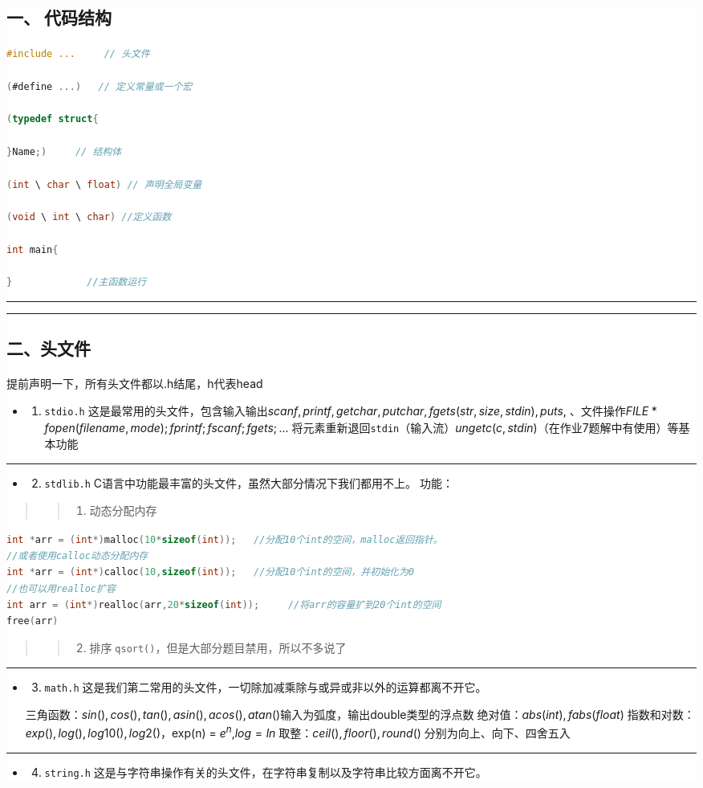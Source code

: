 ## 一、 代码结构
```C
#include ...     // 头文件

(#define ...)   // 定义常量或一个宏

(typedef struct{
     
}Name;)     // 结构体

(int \ char \ float) // 声明全局变量

(void \ int \ char) //定义函数 

int main{

}             //主函数运行
```
___
___
## 二、头文件
提前声明一下，所有头文件都以.h结尾，h代表head
- 1. `stdio.h`
	这是最常用的头文件，包含输入输出$scanf,printf,getchar,putchar,fgets(str,size,stdin),puts,$ 、文件操作$FILE *fopen(filename,mode);fprintf;fscanf;fgets;...$ 将元素重新退回`stdin`（输入流）$ungetc(c,stdin)$（在作业7题解中有使用）等基本功能
___
- 2. `stdlib.h`
	C语言中功能最丰富的头文件，虽然大部分情况下我们都用不上。
	功能：

>>1. 动态分配内存
```C
int *arr = (int*)malloc(10*sizeof(int));   //分配10个int的空间，malloc返回指针。
//或者使用calloc动态分配内存
int *arr = (int*)calloc(10,sizeof(int));   //分配10个int的空间，并初始化为0
//也可以用realloc扩容
int arr = (int*)realloc(arr,20*sizeof(int));     //将arr的容量扩到20个int的空间
free(arr)
```
> >2. 排序 `qsort()`，但是大部分题目禁用，所以不多说了 

___
- 3. `math.h`
	这是我们第二常用的头文件，一切除加减乘除与或异或非以外的运算都离不开它。
	
	三角函数：$sin(),cos(),tan(),asin(),acos(),atan()$输入为弧度，输出double类型的浮点数
	绝对值：$abs(int),fabs(float)$
	指数和对数：$exp(),log(),log10(),log2()$，exp(n) = $e^n$,$log = ln$
	取整：$ceil(),floor(),round()$ 分别为向上、向下、四舍五入
___
- 4. `string.h`
	这是与字符串操作有关的头文件，在字符串复制以及字符串比较方面离不开它。
	